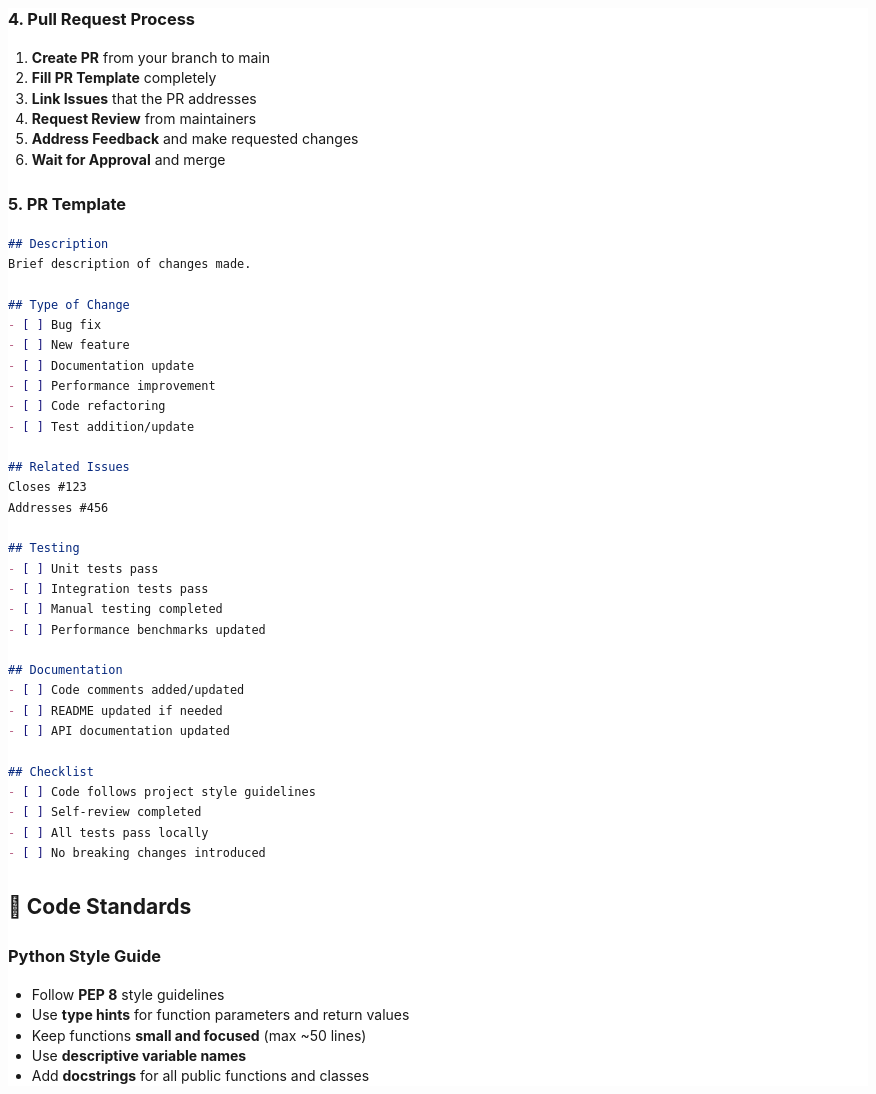 ### **4. Pull Request Process**

1. **Create PR** from your branch to main
2. **Fill PR Template** completely
3. **Link Issues** that the PR addresses
4. **Request Review** from maintainers
5. **Address Feedback** and make requested changes
6. **Wait for Approval** and merge

### **5. PR Template**

```markdown
## Description
Brief description of changes made.

## Type of Change
- [ ] Bug fix
- [ ] New feature
- [ ] Documentation update
- [ ] Performance improvement
- [ ] Code refactoring
- [ ] Test addition/update

## Related Issues
Closes #123
Addresses #456

## Testing
- [ ] Unit tests pass
- [ ] Integration tests pass
- [ ] Manual testing completed
- [ ] Performance benchmarks updated

## Documentation
- [ ] Code comments added/updated
- [ ] README updated if needed
- [ ] API documentation updated

## Checklist
- [ ] Code follows project style guidelines
- [ ] Self-review completed
- [ ] All tests pass locally
- [ ] No breaking changes introduced
```

## 📝 Code Standards

### **Python Style Guide**

- Follow **PEP 8** style guidelines
- Use **type hints** for function parameters and return values
- Keep functions **small and focused** (max ~50 lines)
- Use **descriptive variable names**
- Add **docstrings** for all public functions and classes
